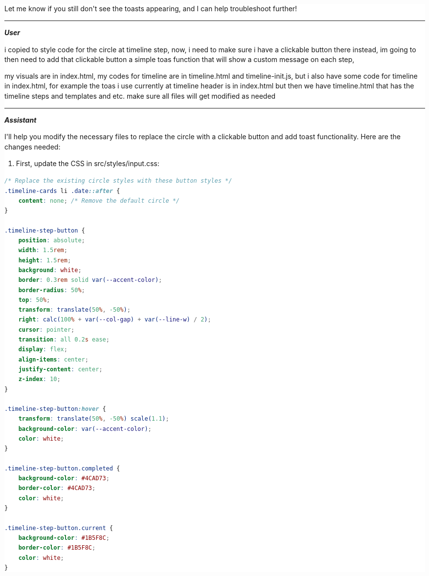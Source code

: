 Let me know if you still don't see the toasts appearing, and I can help troubleshoot further!

---

_**User**_

i copied to style code for the circle at timeline step, now, i need to make sure i have a clickable button there instead, im going to then need to add that clickable button a simple toas function that will show a custom message on each step,

my visuals are in index.html, my codes for timeline are in timeline.html and timeline-init.js, but i also have some code for timeline in index.html, for example the toas i use currently at timeline header is in index.html but then we have timeline.html that has the timeline steps and templates and etc. make sure all files will get modified as needed

---

_**Assistant**_

I'll help you modify the necessary files to replace the circle with a clickable button and add toast functionality. Here are the changes needed:

1. First, update the CSS in src/styles/input.css:

```css:src/styles/input.css
/* Replace the existing circle styles with these button styles */
.timeline-cards li .date::after {
    content: none; /* Remove the default circle */
}

.timeline-step-button {
    position: absolute;
    width: 1.5rem;
    height: 1.5rem;
    background: white;
    border: 0.3rem solid var(--accent-color);
    border-radius: 50%;
    top: 50%;
    transform: translate(50%, -50%);
    right: calc(100% + var(--col-gap) + var(--line-w) / 2);
    cursor: pointer;
    transition: all 0.2s ease;
    display: flex;
    align-items: center;
    justify-content: center;
    z-index: 10;
}

.timeline-step-button:hover {
    transform: translate(50%, -50%) scale(1.1);
    background-color: var(--accent-color);
    color: white;
}

.timeline-step-button.completed {
    background-color: #4CAD73;
    border-color: #4CAD73;
    color: white;
}

.timeline-step-button.current {
    background-color: #1B5F8C;
    border-color: #1B5F8C;
    color: white;
}
```
